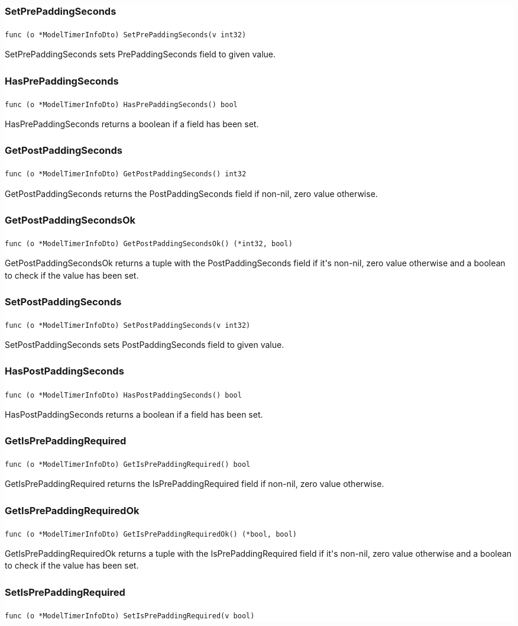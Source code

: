 ### SetPrePaddingSeconds

`func (o *ModelTimerInfoDto) SetPrePaddingSeconds(v int32)`

SetPrePaddingSeconds sets PrePaddingSeconds field to given value.

### HasPrePaddingSeconds

`func (o *ModelTimerInfoDto) HasPrePaddingSeconds() bool`

HasPrePaddingSeconds returns a boolean if a field has been set.

### GetPostPaddingSeconds

`func (o *ModelTimerInfoDto) GetPostPaddingSeconds() int32`

GetPostPaddingSeconds returns the PostPaddingSeconds field if non-nil, zero value otherwise.

### GetPostPaddingSecondsOk

`func (o *ModelTimerInfoDto) GetPostPaddingSecondsOk() (*int32, bool)`

GetPostPaddingSecondsOk returns a tuple with the PostPaddingSeconds field if it's non-nil, zero value otherwise
and a boolean to check if the value has been set.

### SetPostPaddingSeconds

`func (o *ModelTimerInfoDto) SetPostPaddingSeconds(v int32)`

SetPostPaddingSeconds sets PostPaddingSeconds field to given value.

### HasPostPaddingSeconds

`func (o *ModelTimerInfoDto) HasPostPaddingSeconds() bool`

HasPostPaddingSeconds returns a boolean if a field has been set.

### GetIsPrePaddingRequired

`func (o *ModelTimerInfoDto) GetIsPrePaddingRequired() bool`

GetIsPrePaddingRequired returns the IsPrePaddingRequired field if non-nil, zero value otherwise.

### GetIsPrePaddingRequiredOk

`func (o *ModelTimerInfoDto) GetIsPrePaddingRequiredOk() (*bool, bool)`

GetIsPrePaddingRequiredOk returns a tuple with the IsPrePaddingRequired field if it's non-nil, zero value otherwise
and a boolean to check if the value has been set.

### SetIsPrePaddingRequired

`func (o *ModelTimerInfoDto) SetIsPrePaddingRequired(v bool)`
